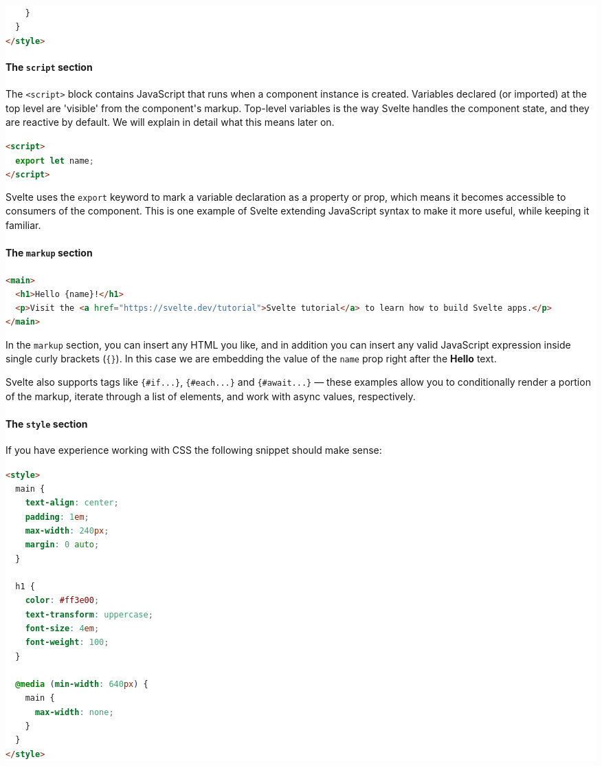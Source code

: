 ```html
    }
  }
</style>
```

#### The `script` section

The `<script>` block contains JavaScript that runs when a component instance is created. Variables declared (or imported) at the top level are 'visible' from the component's markup. Top-level variables is the way Svelte handles the component state, and they are reactive by default. We will explain in detail what this means later on.

```html
<script>
  export let name;
</script>
```

Svelte uses the `export` keyword to mark a variable declaration as a property or prop, which means it becomes accessible to consumers of the component. This is one example of Svelte extending JavaScript syntax to make it more useful, while keeping it familiar.

#### The `markup` section

```html
<main>
  <h1>Hello {name}!</h1>
  <p>Visit the <a href="https://svelte.dev/tutorial">Svelte tutorial</a> to learn how to build Svelte apps.</p>
</main>
```

In the `markup` section, you can insert any HTML you like, and in addition you can insert any valid JavaScript expression inside single curly brackets (`{}`). In this case we are embedding the value of the `name` prop right after the **Hello** text.

Svelte also supports tags like `{#if...}`, `{#each...}` and `{#await...}` — these examples allow you to conditionally render a portion of the markup, iterate through a list of elements, and work with async values, respectively.

#### The `style` section

If you have experience working with CSS the following snippet should make sense:

```html
<style>
  main {
    text-align: center;
    padding: 1em;
    max-width: 240px;
    margin: 0 auto;
  }

  h1 {
    color: #ff3e00;
    text-transform: uppercase;
    font-size: 4em;
    font-weight: 100;
  }

  @media (min-width: 640px) {
    main {
      max-width: none;
    }
  }
</style>
```
